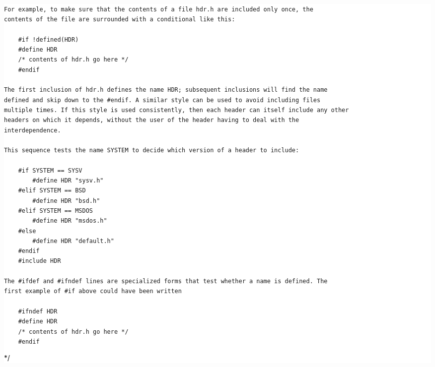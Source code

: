 	For example, to make sure that the contents of a file hdr.h are included only once, the
	contents of the file are surrounded with a conditional like this:
	
		#if !defined(HDR)
		#define HDR
		/* contents of hdr.h go here */
		#endif
		
	The first inclusion of hdr.h defines the name HDR; subsequent inclusions will find the name
	defined and skip down to the #endif. A similar style can be used to avoid including files
	multiple times. If this style is used consistently, then each header can itself include any other
	headers on which it depends, without the user of the header having to deal with the
	interdependence.
	
	This sequence tests the name SYSTEM to decide which version of a header to include:
	
		#if SYSTEM == SYSV
			#define HDR "sysv.h"
		#elif SYSTEM == BSD
			#define HDR "bsd.h"
		#elif SYSTEM == MSDOS
			#define HDR "msdos.h"
		#else
			#define HDR "default.h"
		#endif
		#include HDR
	
	The #ifdef and #ifndef lines are specialized forms that test whether a name is defined. The
	first example of #if above could have been written
	
		#ifndef HDR
		#define HDR
		/* contents of hdr.h go here */
		#endif


 */
